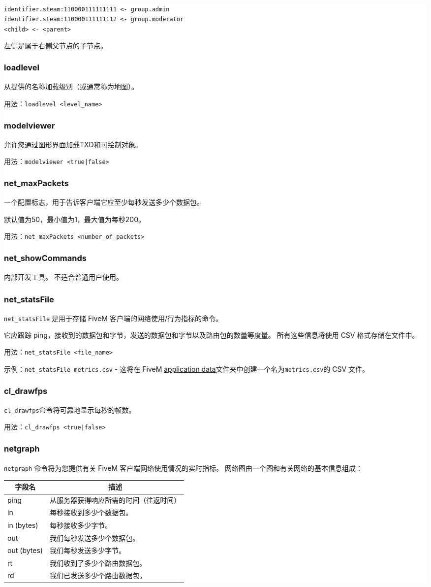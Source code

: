 ```
identifier.steam:110000111111111 <- group.admin
identifier.steam:110000111111112 <- group.moderator
<child> <- <parent>
```

左侧是属于右侧父节点的子节点。

### loadlevel

从提供的名称加载级别（或通常称为地图）。

用法：`loadlevel <level_name>`

### modelviewer
允许您通过图形界面加载TXD和可绘制对象。

用法：`modelviewer <true|false>`

### net_maxPackets
一个配置标志，用于告诉客户端它应至少每秒发送多少个数据包。

默认值为50，最小值为1，最大值为每秒200。

用法：`net_maxPackets <number_of_packets>`

### net_showCommands
内部开发工具。 不适合普通用户使用。

### net_statsFile
`net_statsFile` 是用于存储 FiveM 客户端的网络使用/行为指标的命令。

它应跟踪 ping，接收到的数据包和字节，发送的数据包和字节以及路由包的数量等度量。 所有这些信息将使用 CSV 格式存储在文件中。

用法：`net_statsFile <file_name>`

示例：`net_statsFile metrics.csv` - 这将在 FiveM [application data][faq-data]文件夹中创建一个名为`metrics.csv`的 CSV 文件。

### cl_drawfps

`cl_drawfps`命令将可靠地显示每秒的帧数。

用法：`cl_drawfps <true|false>`

### netgraph

`netgraph` 命令将为您提供有关 FiveM 客户端网络使用情况的实时指标。
网络图由一个图和有关网络的基本信息组成：

| 字段名      | 描述                                   |
| ----------- | -------------------------------------- |
| ping        | 从服务器获得响应所需的时间（往返时间） |
| in          | 每秒接收到多少个数据包。               |
| in (bytes)  | 每秒接收多少字节。                     |
| out         | 我们每秒发送多少个数据包。             |
| out (bytes) | 我们每秒发送多少字节。                 |
| rt          | 我们收到了多少个路由数据包。           |
| rd          | 我们已发送多少个路由数据包。           |


[faq-data]: /docs/support/client-faq#where-is-fivem-installed
[vconsole]: https://forum.fivem.net/t/fivem-update-may-16th-2017/20005